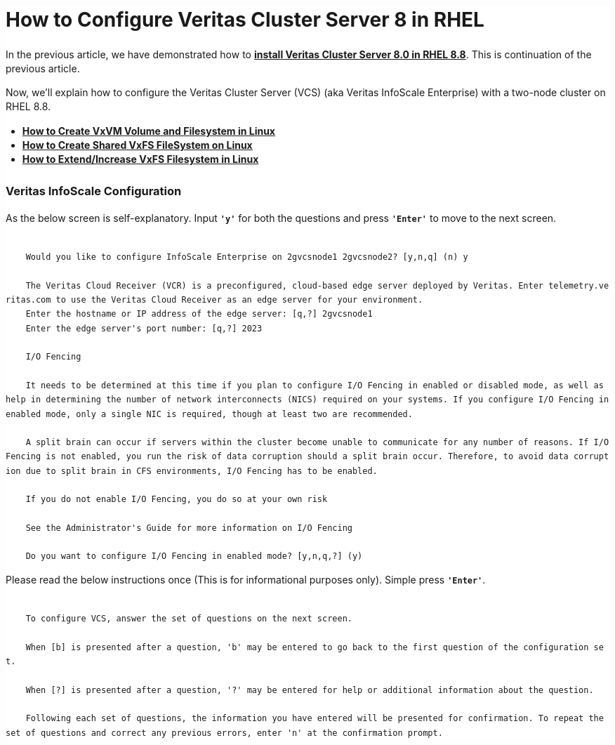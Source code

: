 [#]: subject: "How to Configure Veritas Cluster Server 8 in RHEL"
[#]: via: "https://www.2daygeek.com/configure-veritas-cluster-server-vcs-rhel-linux/"
[#]: author: "Jayabal Thiyagarajan https://www.2daygeek.com/author/jayabal/"
[#]: collector: "lujun9972"
[#]: translator: " "
[#]: reviewer: " "
[#]: publisher: " "
[#]: url: " "

How to Configure Veritas Cluster Server 8 in RHEL
======

In the previous article, we have demonstrated how to **[install Veritas Cluster Server 8.0 in RHEL 8.8][1]**. This is continuation of the previous article.

Now, we’ll explain how to configure the Veritas Cluster Server (VCS) (aka Veritas InfoScale Enterprise) with a two-node cluster on RHEL 8.8.

  * **[How to Create VxVM Volume and Filesystem in Linux][2]**
  * **[How to Create Shared VxFS FileSystem on Linux][3]**
  * **[How to Extend/Increase VxFS Filesystem in Linux][4]**



### Veritas InfoScale Configuration

As the below screen is self-explanatory. Input **`'y'`** for both the questions and press **`'Enter'`** to move to the next screen.

```

    Would you like to configure InfoScale Enterprise on 2gvcsnode1 2gvcsnode2? [y,n,q] (n) y

    The Veritas Cloud Receiver (VCR) is a preconfigured, cloud-based edge server deployed by Veritas. Enter telemetry.veritas.com to use the Veritas Cloud Receiver as an edge server for your environment.
    Enter the hostname or IP address of the edge server: [q,?] 2gvcsnode1
    Enter the edge server's port number: [q,?] 2023

    I/O Fencing

    It needs to be determined at this time if you plan to configure I/O Fencing in enabled or disabled mode, as well as help in determining the number of network interconnects (NICS) required on your systems. If you configure I/O Fencing in enabled mode, only a single NIC is required, though at least two are recommended.

    A split brain can occur if servers within the cluster become unable to communicate for any number of reasons. If I/O Fencing is not enabled, you run the risk of data corruption should a split brain occur. Therefore, to avoid data corruption due to split brain in CFS environments, I/O Fencing has to be enabled.

    If you do not enable I/O Fencing, you do so at your own risk

    See the Administrator's Guide for more information on I/O Fencing

    Do you want to configure I/O Fencing in enabled mode? [y,n,q,?] (y)

```

Please read the below instructions once (This is for informational purposes only). Simple press **`'Enter'`**.

```

    To configure VCS, answer the set of questions on the next screen.

    When [b] is presented after a question, 'b' may be entered to go back to the first question of the configuration set.

    When [?] is presented after a question, '?' may be entered for help or additional information about the question.

    Following each set of questions, the information you have entered will be presented for confirmation. To repeat the set of questions and correct any previous errors, enter 'n' at the confirmation prompt.

```

[a]: https://www.2daygeek.com/author/jayabal/
[b]: https://github.com/lujun9972
[1]: https://www.2daygeek.com/install-veritas-cluster-server-vcs-rhel-linux/
[2]: https://www.2daygeek.com/create-vxvm-volume-vxfs-filesystem-linux/
[3]: https://www.2daygeek.com/create-veritas-shared-vxfs-file-system-linux/
[4]: https://www.2daygeek.com/increase-extend-veritas-fileystem-linux/
[5]: https://www.2daygeek.com/wp-content/uploads/2023/06/veritas-cluster-server-installation-hastatus-summ-1024x484.jpg
